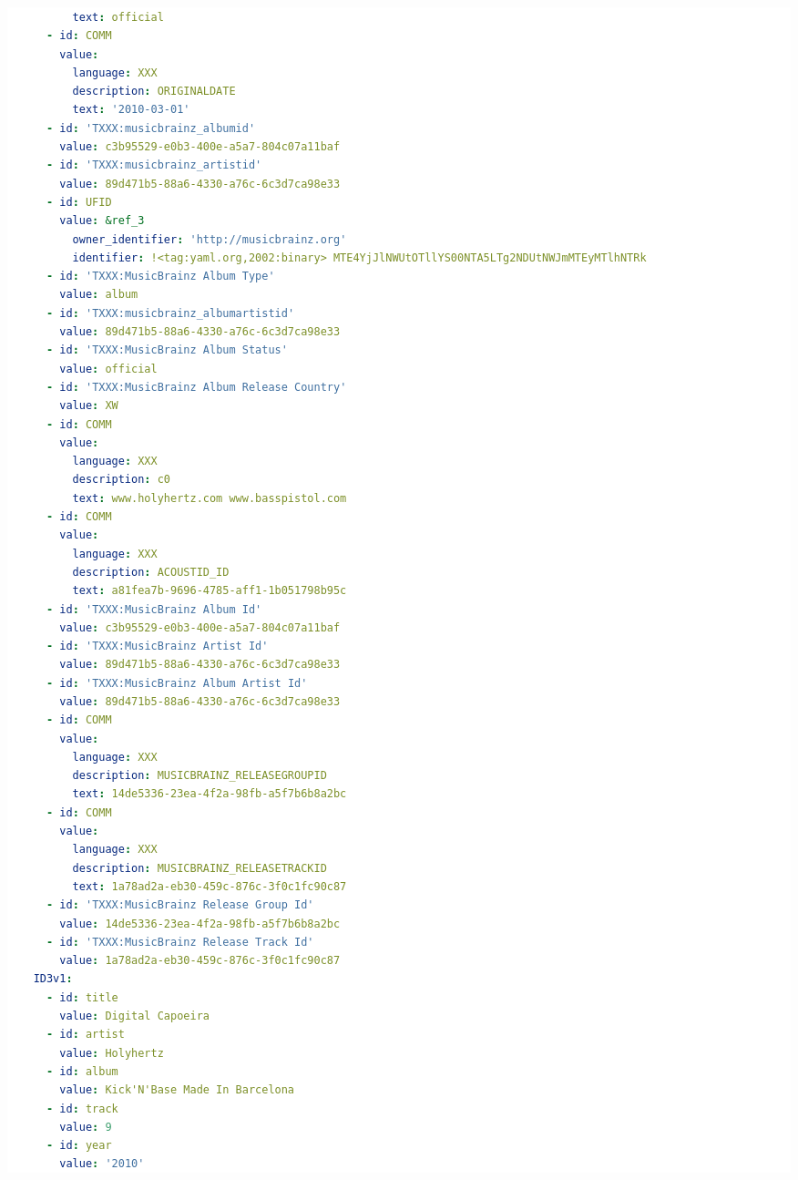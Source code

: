 ```yaml
          text: official
      - id: COMM
        value:
          language: XXX
          description: ORIGINALDATE
          text: '2010-03-01'
      - id: 'TXXX:musicbrainz_albumid'
        value: c3b95529-e0b3-400e-a5a7-804c07a11baf
      - id: 'TXXX:musicbrainz_artistid'
        value: 89d471b5-88a6-4330-a76c-6c3d7ca98e33
      - id: UFID
        value: &ref_3
          owner_identifier: 'http://musicbrainz.org'
          identifier: !<tag:yaml.org,2002:binary> MTE4YjJlNWUtOTllYS00NTA5LTg2NDUtNWJmMTEyMTlhNTRk
      - id: 'TXXX:MusicBrainz Album Type'
        value: album
      - id: 'TXXX:musicbrainz_albumartistid'
        value: 89d471b5-88a6-4330-a76c-6c3d7ca98e33
      - id: 'TXXX:MusicBrainz Album Status'
        value: official
      - id: 'TXXX:MusicBrainz Album Release Country'
        value: XW
      - id: COMM
        value:
          language: XXX
          description: c0
          text: www.holyhertz.com www.basspistol.com
      - id: COMM
        value:
          language: XXX
          description: ACOUSTID_ID
          text: a81fea7b-9696-4785-aff1-1b051798b95c
      - id: 'TXXX:MusicBrainz Album Id'
        value: c3b95529-e0b3-400e-a5a7-804c07a11baf
      - id: 'TXXX:MusicBrainz Artist Id'
        value: 89d471b5-88a6-4330-a76c-6c3d7ca98e33
      - id: 'TXXX:MusicBrainz Album Artist Id'
        value: 89d471b5-88a6-4330-a76c-6c3d7ca98e33
      - id: COMM
        value:
          language: XXX
          description: MUSICBRAINZ_RELEASEGROUPID
          text: 14de5336-23ea-4f2a-98fb-a5f7b6b8a2bc
      - id: COMM
        value:
          language: XXX
          description: MUSICBRAINZ_RELEASETRACKID
          text: 1a78ad2a-eb30-459c-876c-3f0c1fc90c87
      - id: 'TXXX:MusicBrainz Release Group Id'
        value: 14de5336-23ea-4f2a-98fb-a5f7b6b8a2bc
      - id: 'TXXX:MusicBrainz Release Track Id'
        value: 1a78ad2a-eb30-459c-876c-3f0c1fc90c87
    ID3v1:
      - id: title
        value: Digital Capoeira
      - id: artist
        value: Holyhertz
      - id: album
        value: Kick'N'Base Made In Barcelona
      - id: track
        value: 9
      - id: year
        value: '2010'
```